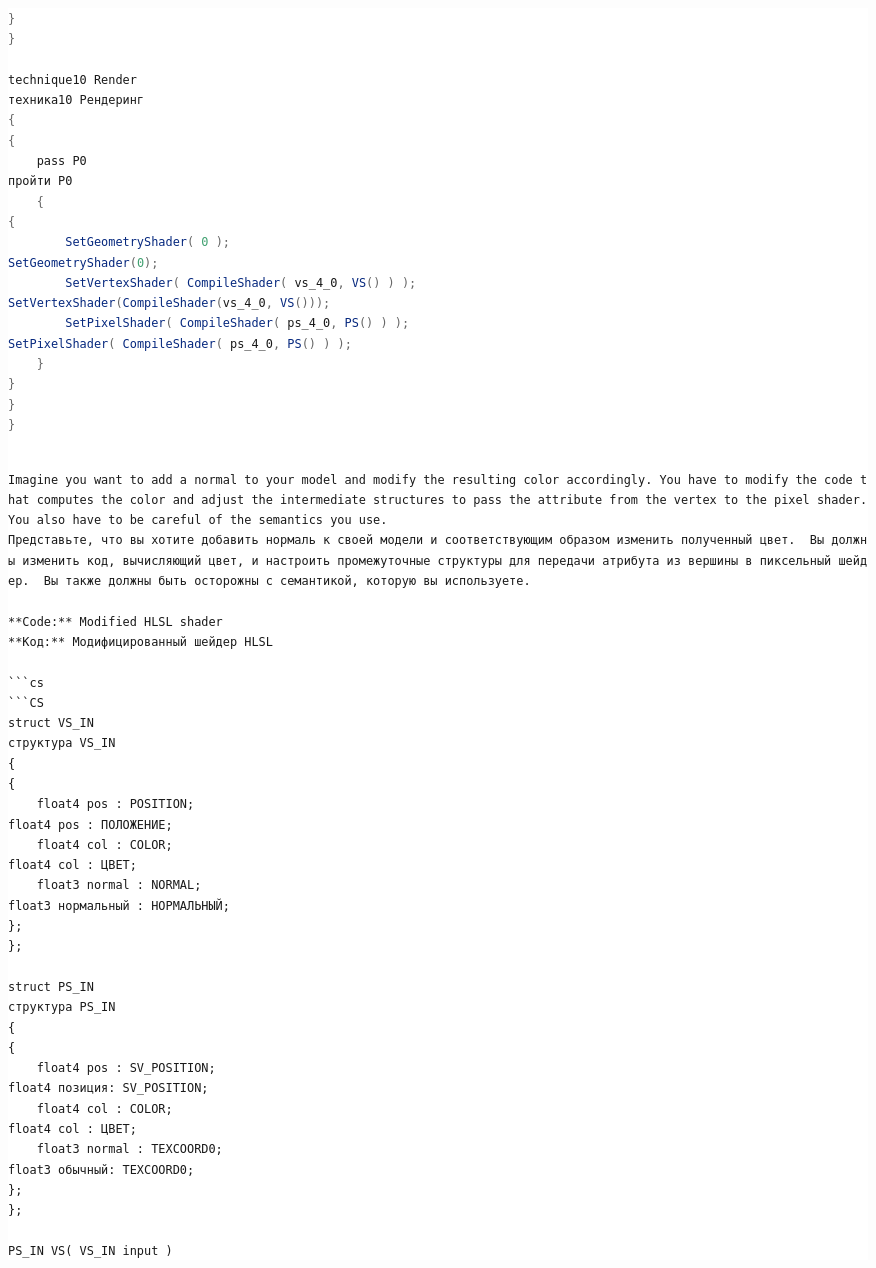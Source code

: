 ```cs
}
}

technique10 Render
техника10 Рендеринг
{
{
	pass P0
пройти P0
	{
{
		SetGeometryShader( 0 );
SetGeometryShader(0);
		SetVertexShader( CompileShader( vs_4_0, VS() ) );
SetVertexShader(CompileShader(vs_4_0, VS()));
		SetPixelShader( CompileShader( ps_4_0, PS() ) );
SetPixelShader( CompileShader( ps_4_0, PS() ) );
	}
}
}
}
```
```

Imagine you want to add a normal to your model and modify the resulting color accordingly. You have to modify the code that computes the color and adjust the intermediate structures to pass the attribute from the vertex to the pixel shader. You also have to be careful of the semantics you use.
Представьте, что вы хотите добавить нормаль к своей модели и соответствующим образом изменить полученный цвет.  Вы должны изменить код, вычисляющий цвет, и настроить промежуточные структуры для передачи атрибута из вершины в пиксельный шейдер.  Вы также должны быть осторожны с семантикой, которую вы используете.

**Code:** Modified HLSL shader
**Код:** Модифицированный шейдер HLSL

```cs
```CS
struct VS_IN
структура VS_IN
{
{
	float4 pos : POSITION;
float4 pos : ПОЛОЖЕНИЕ;
	float4 col : COLOR;
float4 col : ЦВЕТ;
	float3 normal : NORMAL;
float3 нормальный : НОРМАЛЬНЫЙ;
};
};

struct PS_IN
структура PS_IN
{
{
	float4 pos : SV_POSITION;
float4 позиция: SV_POSITION;
	float4 col : COLOR;
float4 col : ЦВЕТ;
	float3 normal : TEXCOORD0;
float3 обычный: TEXCOORD0;
};
};

PS_IN VS( VS_IN input )
```